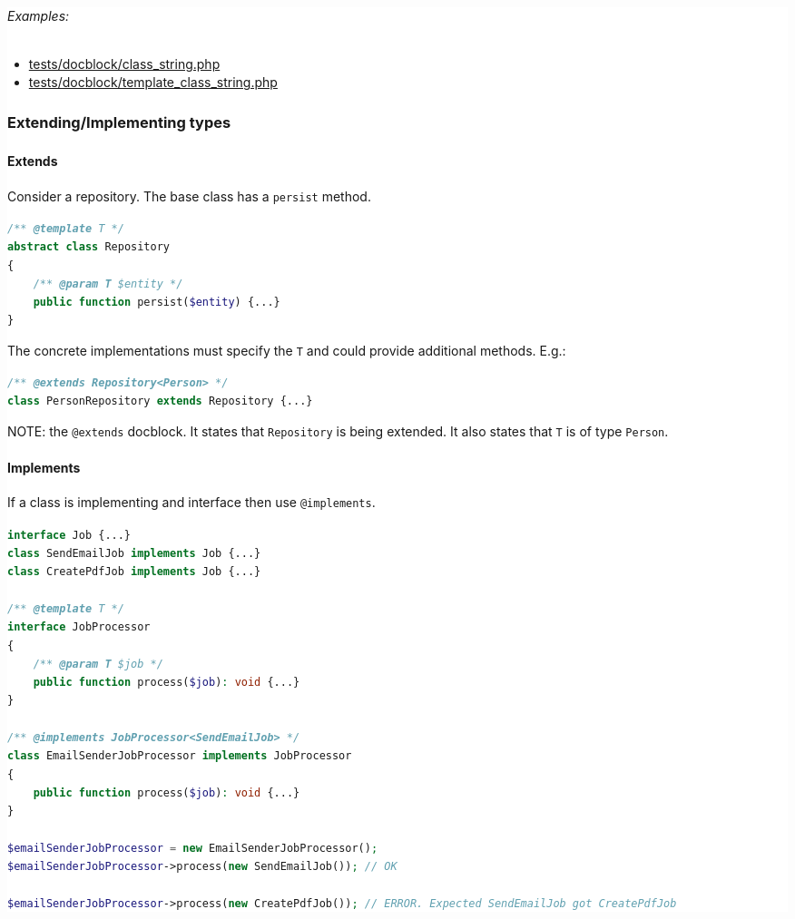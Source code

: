 ###### Examples:
- [tests/docblock/class_string.php](tests/docblock/class_string.php)
- [tests/docblock/template_class_string.php](tests/docblock/template_class_string.php)


### Extending/Implementing types


#### Extends
Consider a repository. The base class has a `persist` method.

```php
/** @template T */
abstract class Repository 
{
    /** @param T $entity */
    public function persist($entity) {...}
}
```

The concrete implementations must specify the `T` and could provide additional methods. E.g.:
```php
/** @extends Repository<Person> */
class PersonRepository extends Repository {...}
  ```

NOTE: the `@extends` docblock. It states that `Repository` is being extended. It also states that `T` is of type `Person`.


#### Implements

If a class is implementing and interface then use `@implements`. 

```php
interface Job {...}
class SendEmailJob implements Job {...}
class CreatePdfJob implements Job {...}

/** @template T */
interface JobProcessor
{
    /** @param T $job */
    public function process($job): void {...}
}

/** @implements JobProcessor<SendEmailJob> */
class EmailSenderJobProcessor implements JobProcessor
{
    public function process($job): void {...}
}

$emailSenderJobProcessor = new EmailSenderJobProcessor();
$emailSenderJobProcessor->process(new SendEmailJob()); // OK

$emailSenderJobProcessor->process(new CreatePdfJob()); // ERROR. Expected SendEmailJob got CreatePdfJob
```
